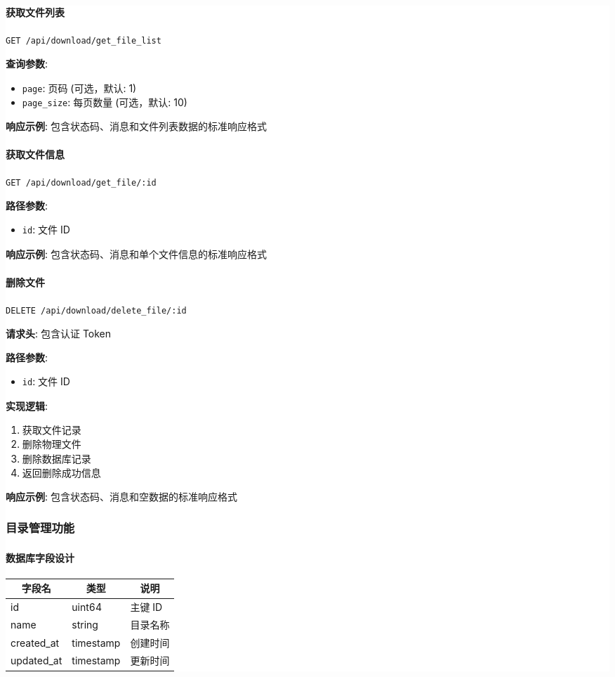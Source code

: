 #### 获取文件列表

```
GET /api/download/get_file_list
```

**查询参数**:

- `page`: 页码 (可选，默认: 1)
- `page_size`: 每页数量 (可选，默认: 10)

**响应示例**:
包含状态码、消息和文件列表数据的标准响应格式

#### 获取文件信息

```
GET /api/download/get_file/:id
```

**路径参数**:

- `id`: 文件 ID

**响应示例**:
包含状态码、消息和单个文件信息的标准响应格式

#### 删除文件

```
DELETE /api/download/delete_file/:id
```

**请求头**:
包含认证 Token

**路径参数**:

- `id`: 文件 ID

**实现逻辑**:

1. 获取文件记录
2. 删除物理文件
3. 删除数据库记录
4. 返回删除成功信息

**响应示例**:
包含状态码、消息和空数据的标准响应格式

### 目录管理功能

#### 数据库字段设计

| 字段名     | 类型      | 说明     |
| ---------- | --------- | -------- |
| id         | uint64    | 主键 ID  |
| name       | string    | 目录名称 |
| created_at | timestamp | 创建时间 |
| updated_at | timestamp | 更新时间 |
